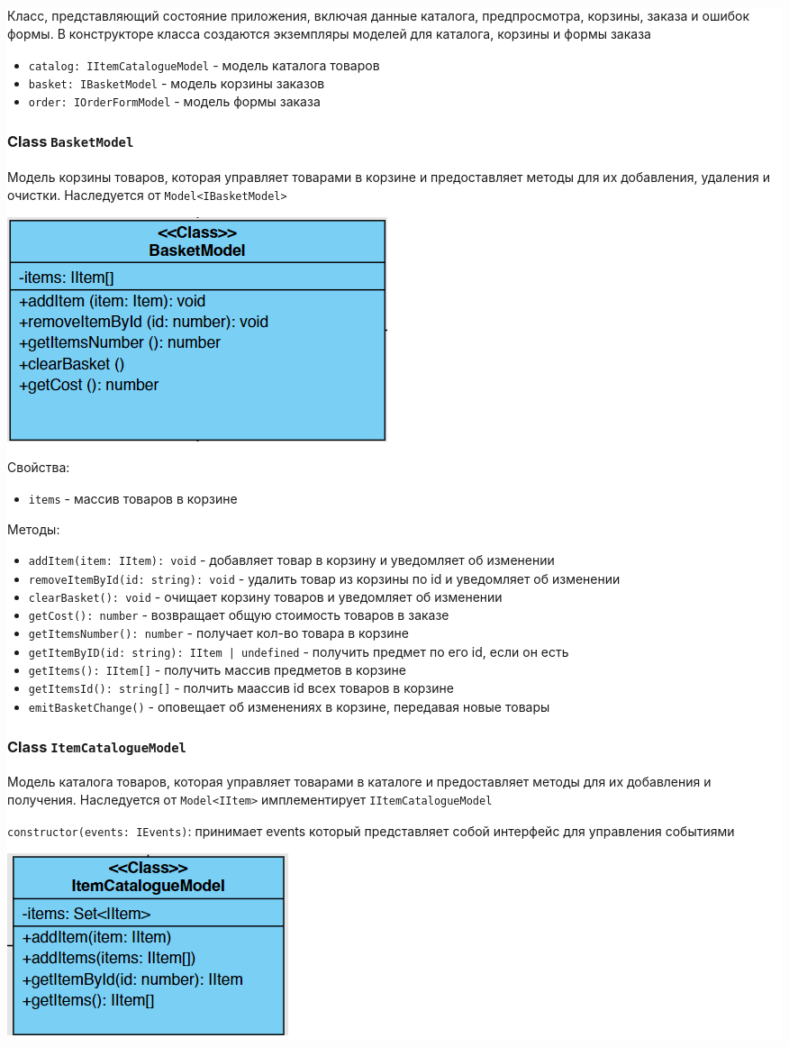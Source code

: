 Класс, представляющий состояние приложения, включая данные каталога, предпросмотра, корзины, заказа и ошибок формы. В конструкторе класса создаются экземпляры моделей для каталога, корзины и формы заказа

- `catalog: IItemCatalogueModel` - модель каталога товаров
- `basket: IBasketModel` - модель корзины заказов
- `order: IOrderFormModel` - модель формы заказа

### Class `BasketModel`

Модель корзины товаров, которая управляет товарами в корзине и предоставляет методы для их добавления, удаления и очистки. Наследуется от `Model<IBasketModel>`

![alt text](./uml_images/image-23.png)

Свойства:

- `items` - массив товаров в корзине

Методы:

- `addItem(item: IItem): void` - добавляет товар в корзину и уведомляет об изменении
- `removeItemById(id: string): void` - удалить товар из корзины по id и уведомляет об изменении
- `clearBasket(): void` - очищает корзину товаров и уведомляет об изменении
- `getCost(): number` - возвращает общую стоимость товаров в заказе
- `getItemsNumber(): number` - получает кол-во товара в корзине
- `getItemByID(id: string): IItem | undefined` - получить предмет по его id, если он есть
- `getItems(): IItem[]` - получить массив предметов в корзине
- `getItemsId(): string[]` - полчить маассив id всех товаров в корзине
- `emitBasketChange()` - оповещает об изменениях в корзине, передавая новые товары

### Class `ItemCatalogueModel`

Модель каталога товаров, которая управляет товарами в каталоге и предоставляет методы для их добавления и получения. Наследуется от `Model<IItem>` имплементирует `IItemCatalogueModel`

`constructor(events: IEvents)`: принимает events который представляет собой интерфейс для управления событиями

![alt text](./uml_images/image-20.png)
